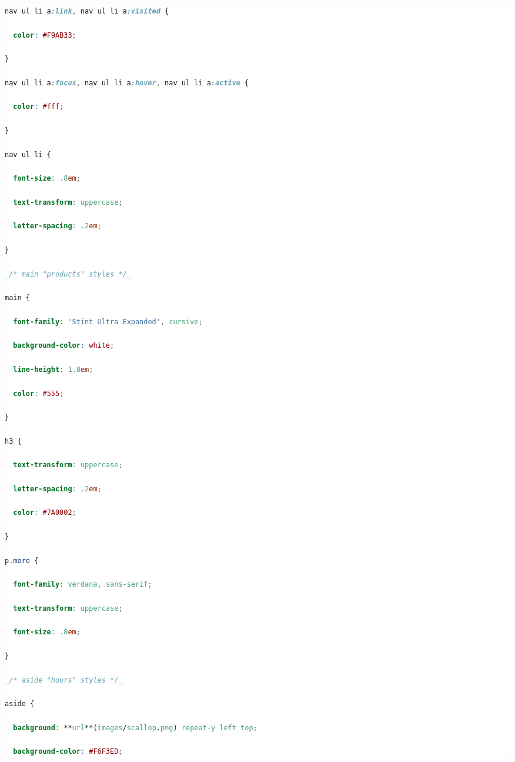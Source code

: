 ```css
nav ul li a:link, nav ul li a:visited {

  color: #F9AB33;

}

nav ul li a:focus, nav ul li a:hover, nav ul li a:active {

  color: #fff;

}

nav ul li {

  font-size: .8em;

  text-transform: uppercase;

  letter-spacing: .2em;

}

_/* main "products" styles */_

main {

  font-family: 'Stint Ultra Expanded', cursive;

  background-color: white;

  line-height: 1.8em;

  color: #555;

}

h3 {

  text-transform: uppercase;

  letter-spacing: .2em;

  color: #7A0002;

}

p.more {

  font-family: verdana, sans-serif;

  text-transform: uppercase;

  font-size: .8em;

}

_/* aside "hours" styles */_

aside {

  background: **url**(images/scallop.png) repeat-y left top;

  background-color: #F6F3ED;
```